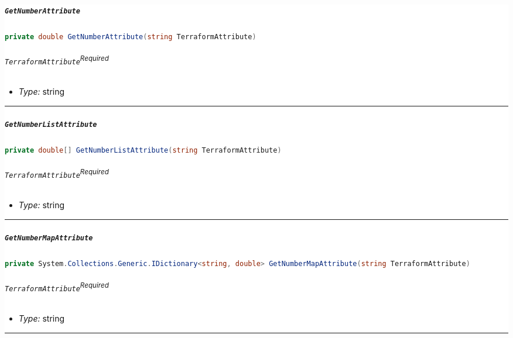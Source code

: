 
##### `GetNumberAttribute` <a name="GetNumberAttribute" id="rhizo-co-terraform-provider-oci.dataOciAiLanguageModelEvaluationResults.DataOciAiLanguageModelEvaluationResultsA.getNumberAttribute"></a>

```csharp
private double GetNumberAttribute(string TerraformAttribute)
```

###### `TerraformAttribute`<sup>Required</sup> <a name="TerraformAttribute" id="rhizo-co-terraform-provider-oci.dataOciAiLanguageModelEvaluationResults.DataOciAiLanguageModelEvaluationResultsA.getNumberAttribute.parameter.terraformAttribute"></a>

- *Type:* string

---

##### `GetNumberListAttribute` <a name="GetNumberListAttribute" id="rhizo-co-terraform-provider-oci.dataOciAiLanguageModelEvaluationResults.DataOciAiLanguageModelEvaluationResultsA.getNumberListAttribute"></a>

```csharp
private double[] GetNumberListAttribute(string TerraformAttribute)
```

###### `TerraformAttribute`<sup>Required</sup> <a name="TerraformAttribute" id="rhizo-co-terraform-provider-oci.dataOciAiLanguageModelEvaluationResults.DataOciAiLanguageModelEvaluationResultsA.getNumberListAttribute.parameter.terraformAttribute"></a>

- *Type:* string

---

##### `GetNumberMapAttribute` <a name="GetNumberMapAttribute" id="rhizo-co-terraform-provider-oci.dataOciAiLanguageModelEvaluationResults.DataOciAiLanguageModelEvaluationResultsA.getNumberMapAttribute"></a>

```csharp
private System.Collections.Generic.IDictionary<string, double> GetNumberMapAttribute(string TerraformAttribute)
```

###### `TerraformAttribute`<sup>Required</sup> <a name="TerraformAttribute" id="rhizo-co-terraform-provider-oci.dataOciAiLanguageModelEvaluationResults.DataOciAiLanguageModelEvaluationResultsA.getNumberMapAttribute.parameter.terraformAttribute"></a>

- *Type:* string

---